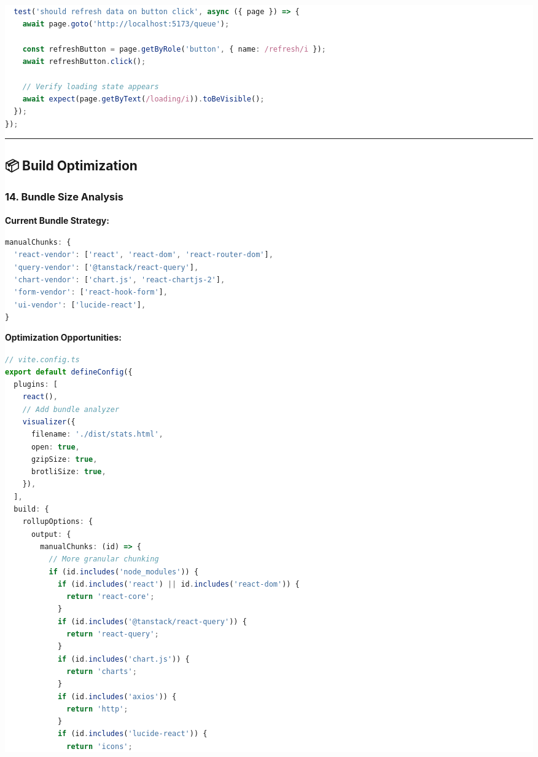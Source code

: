 ```typescript
  test('should refresh data on button click', async ({ page }) => {
    await page.goto('http://localhost:5173/queue');

    const refreshButton = page.getByRole('button', { name: /refresh/i });
    await refreshButton.click();

    // Verify loading state appears
    await expect(page.getByText(/loading/i)).toBeVisible();
  });
});
```

---

## 📦 Build Optimization

### 14. Bundle Size Analysis

**Current Bundle Strategy:**
```typescript
manualChunks: {
  'react-vendor': ['react', 'react-dom', 'react-router-dom'],
  'query-vendor': ['@tanstack/react-query'],
  'chart-vendor': ['chart.js', 'react-chartjs-2'],
  'form-vendor': ['react-hook-form'],
  'ui-vendor': ['lucide-react'],
}
```

**Optimization Opportunities:**

```typescript
// vite.config.ts
export default defineConfig({
  plugins: [
    react(),
    // Add bundle analyzer
    visualizer({
      filename: './dist/stats.html',
      open: true,
      gzipSize: true,
      brotliSize: true,
    }),
  ],
  build: {
    rollupOptions: {
      output: {
        manualChunks: (id) => {
          // More granular chunking
          if (id.includes('node_modules')) {
            if (id.includes('react') || id.includes('react-dom')) {
              return 'react-core';
            }
            if (id.includes('@tanstack/react-query')) {
              return 'react-query';
            }
            if (id.includes('chart.js')) {
              return 'charts';
            }
            if (id.includes('axios')) {
              return 'http';
            }
            if (id.includes('lucide-react')) {
              return 'icons';
```